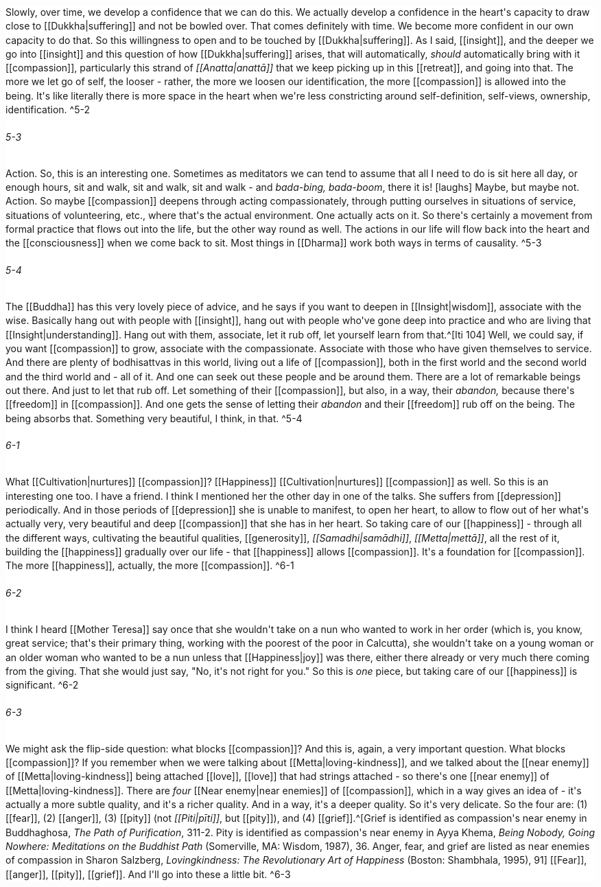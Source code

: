 Slowly, over time, we develop a confidence that we can do this. We actually develop a confidence in the heart's capacity to draw close to [[Dukkha|suffering]] and not be bowled over. That comes definitely with time. We become more confident in our own capacity to do that. So this willingness to open and to be touched by [[Dukkha|suffering]]. As I said, [[insight]], and the deeper we go into [[insight]] and this question of how [[Dukkha|suffering]] arises, that will automatically, _should_ automatically bring with it [[compassion]], particularly this strand of _[[Anatta|anattā]]_ that we keep picking up in this [[retreat]], and going into that. The more we let go of self, the looser - rather, the more we loosen our identification, the more [[compassion]] is allowed into the being. It's like literally there is more space in the heart when we're less constricting around self-definition, self-views, ownership, identification. ^5-2
###### 5-3
Action. So, this is an interesting one. Sometimes as meditators we can tend to assume that all I need to do is sit here all day, or enough hours, sit and walk, sit and walk, sit and walk - and _bada-bing, bada-boom_, there it is! [laughs] Maybe, but maybe not. Action. So maybe [[compassion]] deepens through acting compassionately, through putting ourselves in situations of service, situations of volunteering, etc., where that's the actual environment. One actually acts on it. So there's certainly a movement from formal practice that flows out into the life, but the other way round as well. The actions in our life will flow back into the heart and the [[consciousness]] when we come back to sit. Most things in [[Dharma]] work both ways in terms of causality. ^5-3
###### 5-4
The [[Buddha]] has this very lovely piece of advice, and he says if you want to deepen in [[Insight|wisdom]], associate with the wise. Basically hang out with people with [[insight]], hang out with people who've gone deep into practice and who are living that [[Insight|understanding]]. Hang out with them, associate, let it rub off, let yourself learn from that.^[Iti 104] Well, we could say, if you want [[compassion]] to grow, associate with the compassionate. Associate with those who have given themselves to service. And there are plenty of bodhisattvas in this world, living out a life of [[compassion]], both in the first world and the second world and the third world and - all of it. And one can seek out these people and be around them. There are a lot of remarkable beings out there. And just to let that rub off. Let something of their [[compassion]], but also, in a way, their _abandon,_ because there's [[freedom]] in [[compassion]]. And one gets the sense of letting their _abandon_ and their [[freedom]] rub off on the being. The being absorbs that. Something very beautiful, I think, in that. ^5-4
###### 6-1
What [[Cultivation|nurtures]] [[compassion]]? [[Happiness]] [[Cultivation|nurtures]] [[compassion]] as well. So this is an interesting one too. I have a friend. I think I mentioned her the other day in one of the talks. She suffers from [[depression]] periodically. And in those periods of [[depression]] she is unable to manifest, to open her heart, to allow to flow out of her what's actually very, very beautiful and deep [[compassion]] that she has in her heart. So taking care of our [[happiness]] - through all the different ways, cultivating the beautiful qualities, [[generosity]], _[[Samadhi|samādhi]]_, _[[Metta|mettā]]_, all the rest of it, building the [[happiness]] gradually over our life - that [[happiness]] allows [[compassion]]. It's a foundation for [[compassion]]. The more [[happiness]], actually, the more [[compassion]]. ^6-1
###### 6-2
I think I heard [[Mother Teresa]] say once that she wouldn't take on a nun who wanted to work in her order (which is, you know, great service; that's their primary thing, working with the poorest of the poor in Calcutta), she wouldn't take on a young woman or an older woman who wanted to be a nun unless that [[Happiness|joy]] was there, either there already or very much there coming from the giving. That she would just say, "No, it's not right for you." So this is _one_ piece, but taking care of our [[happiness]] is significant. ^6-2
###### 6-3
We might ask the flip-side question: what blocks [[compassion]]? And this is, again, a very important question. What blocks [[compassion]]? If you remember when we were talking about [[Metta|loving-kindness]], and we talked about the [[near enemy]] of [[Metta|loving-kindness]] being attached [[love]], [[love]] that had strings attached - so there's one [[near enemy]] of [[Metta|loving-kindness]]. There are _four_ [[Near enemy|near enemies]] of [[compassion]], which in a way gives an idea of - it's actually a more subtle quality, and it's a richer quality. And in a way, it's a deeper quality. So it's very delicate. So the four are: (1) [[fear]], (2) [[anger]], (3) [[pity]] (not _[[Piti|pīti]]_, but [[pity]]), and (4) [[grief]].^[Grief is identified as compassion's near enemy in Buddhaghosa, _The Path of Purification_, 311-2. Pity is identified as compassion's near enemy in Ayya Khema, _Being Nobody, Going Nowhere: Meditations on the Buddhist Path_ (Somerville, MA: Wisdom, 1987), 36. Anger, fear, and grief are listed as near enemies of compassion in Sharon Salzberg, _Lovingkindness: The Revolutionary Art of Happiness_ (Boston: Shambhala, 1995), 91] [[Fear]], [[anger]], [[pity]], [[grief]]. And I'll go into these a little bit. ^6-3